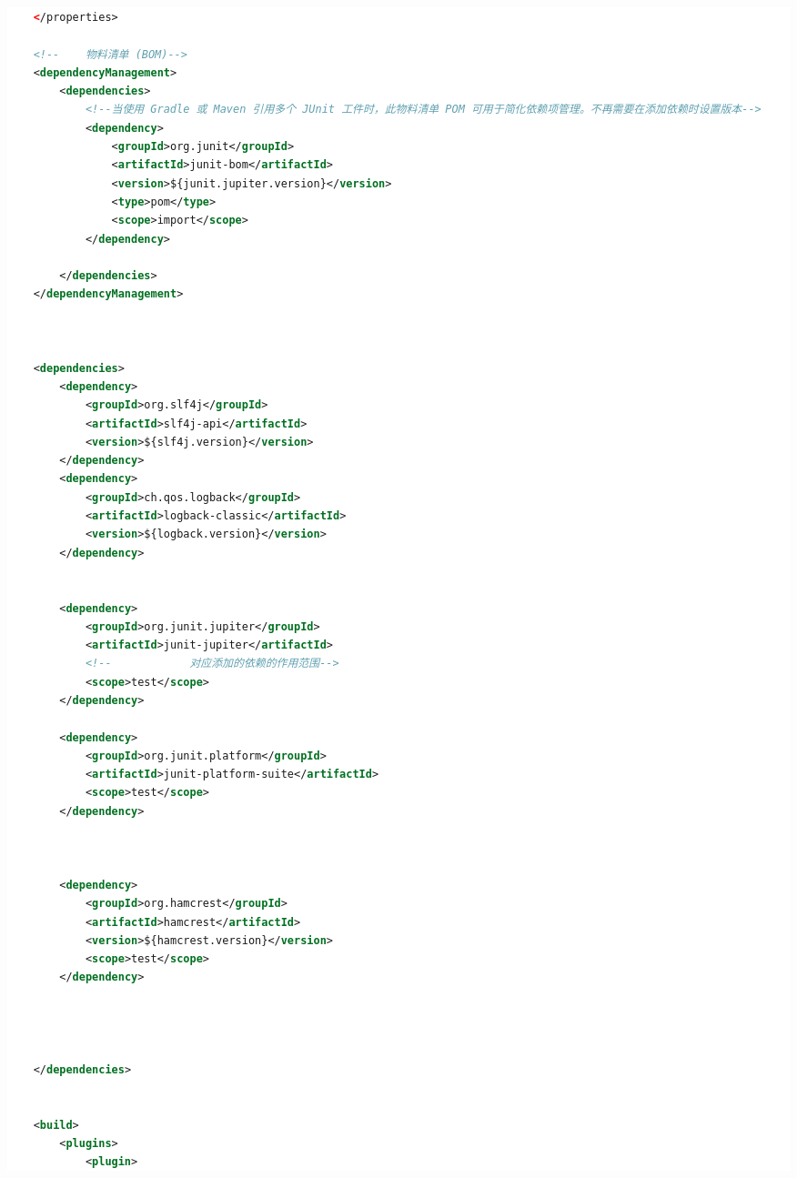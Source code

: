 ```xml
    </properties>

    <!--    物料清单 (BOM)-->
    <dependencyManagement>
        <dependencies>
            <!--当使用 Gradle 或 Maven 引用多个 JUnit 工件时，此物料清单 POM 可用于简化依赖项管理。不再需要在添加依赖时设置版本-->
            <dependency>
                <groupId>org.junit</groupId>
                <artifactId>junit-bom</artifactId>
                <version>${junit.jupiter.version}</version>
                <type>pom</type>
                <scope>import</scope>
            </dependency>

        </dependencies>
    </dependencyManagement>



    <dependencies>
        <dependency>
            <groupId>org.slf4j</groupId>
            <artifactId>slf4j-api</artifactId>
            <version>${slf4j.version}</version>
        </dependency>
        <dependency>
            <groupId>ch.qos.logback</groupId>
            <artifactId>logback-classic</artifactId>
            <version>${logback.version}</version>
        </dependency>


        <dependency>
            <groupId>org.junit.jupiter</groupId>
            <artifactId>junit-jupiter</artifactId>
            <!--            对应添加的依赖的作用范围-->
            <scope>test</scope>
        </dependency>

        <dependency>
            <groupId>org.junit.platform</groupId>
            <artifactId>junit-platform-suite</artifactId>
            <scope>test</scope>
        </dependency>



        <dependency>
            <groupId>org.hamcrest</groupId>
            <artifactId>hamcrest</artifactId>
            <version>${hamcrest.version}</version>
            <scope>test</scope>
        </dependency>




    </dependencies>


    <build>
        <plugins>
            <plugin>
```
